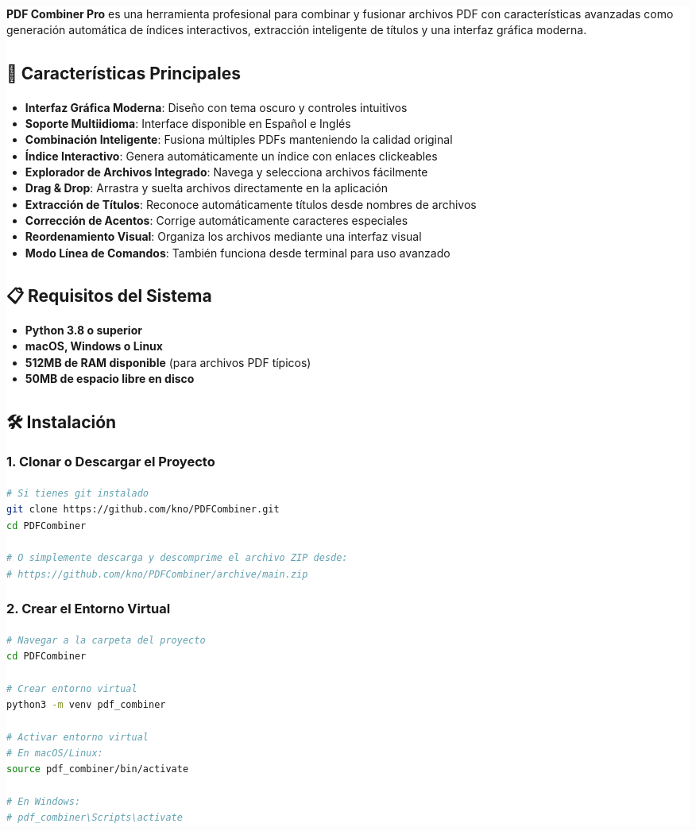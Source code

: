 **PDF Combiner Pro** es una herramienta profesional para combinar y fusionar archivos PDF con características avanzadas como generación automática de índices interactivos, extracción inteligente de títulos y una interfaz gráfica moderna.

## 🚀 Características Principales

- **Interfaz Gráfica Moderna**: Diseño con tema oscuro y controles intuitivos
- **Soporte Multiidioma**: Interface disponible en Español e Inglés
- **Combinación Inteligente**: Fusiona múltiples PDFs manteniendo la calidad original
- **Índice Interactivo**: Genera automáticamente un índice con enlaces clickeables
- **Explorador de Archivos Integrado**: Navega y selecciona archivos fácilmente
- **Drag & Drop**: Arrastra y suelta archivos directamente en la aplicación
- **Extracción de Títulos**: Reconoce automáticamente títulos desde nombres de archivos
- **Corrección de Acentos**: Corrige automáticamente caracteres especiales
- **Reordenamiento Visual**: Organiza los archivos mediante una interfaz visual
- **Modo Línea de Comandos**: También funciona desde terminal para uso avanzado

## 📋 Requisitos del Sistema

- **Python 3.8 o superior**
- **macOS, Windows o Linux**
- **512MB de RAM disponible** (para archivos PDF típicos)
- **50MB de espacio libre en disco**

## 🛠️ Instalación

### 1. Clonar o Descargar el Proyecto

```bash
# Si tienes git instalado
git clone https://github.com/kno/PDFCombiner.git
cd PDFCombiner

# O simplemente descarga y descomprime el archivo ZIP desde:
# https://github.com/kno/PDFCombiner/archive/main.zip
```

### 2. Crear el Entorno Virtual

```bash
# Navegar a la carpeta del proyecto
cd PDFCombiner

# Crear entorno virtual
python3 -m venv pdf_combiner

# Activar entorno virtual
# En macOS/Linux:
source pdf_combiner/bin/activate

# En Windows:
# pdf_combiner\Scripts\activate
```
